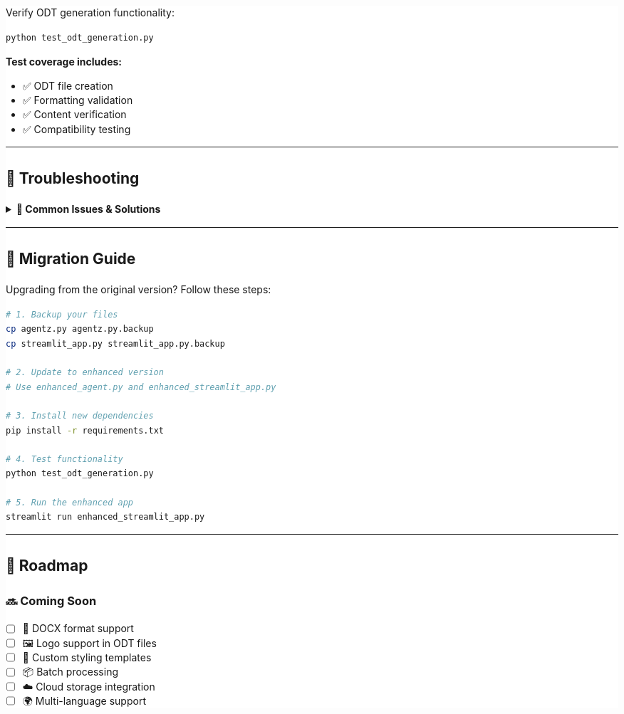 Verify ODT generation functionality:

```bash
python test_odt_generation.py
```

**Test coverage includes:**
- ✅ ODT file creation
- ✅ Formatting validation
- ✅ Content verification
- ✅ Compatibility testing

---

## 🔧 Troubleshooting

<details><summary><b>🚨 Common Issues & Solutions</b></summary></details>

---

## 🔄 Migration Guide

Upgrading from the original version? Follow these steps:

```bash
# 1. Backup your files
cp agentz.py agentz.py.backup
cp streamlit_app.py streamlit_app.py.backup

# 2. Update to enhanced version
# Use enhanced_agent.py and enhanced_streamlit_app.py

# 3. Install new dependencies
pip install -r requirements.txt

# 4. Test functionality
python test_odt_generation.py

# 5. Run the enhanced app
streamlit run enhanced_streamlit_app.py
```

---

## 🎯 Roadmap

### 🔜 Coming Soon
- [ ] 📄 DOCX format support
- [ ] 🖼️ Logo support in ODT files
- [ ] 🎨 Custom styling templates
- [ ] 📦 Batch processing
- [ ] ☁️ Cloud storage integration
- [ ] 🌍 Multi-language support
